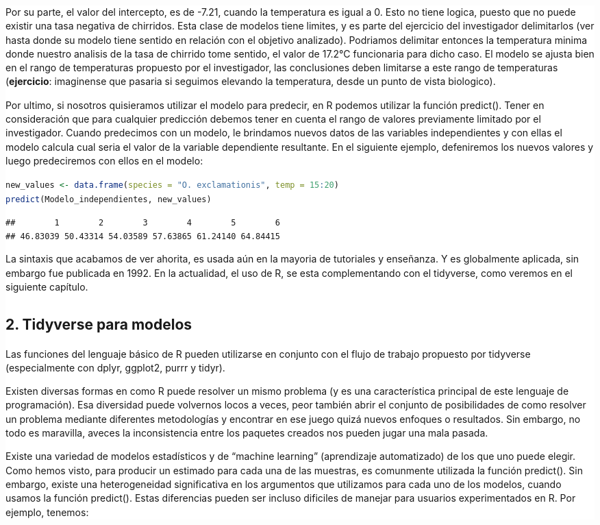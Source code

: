 Por su parte, el valor del intercepto, es de -7.21, cuando la
temperatura es igual a 0. Esto no tiene logica, puesto que no puede
existir una tasa negativa de chirridos. Esta clase de modelos tiene
limites, y es parte del ejercicio del investigador delimitarlos (ver
hasta donde su modelo tiene sentido en relación con el objetivo
analizado). Podriamos delimitar entonces la temperatura minima donde
nuestro analisis de la tasa de chirrido tome sentido, el valor de 17.2°C
funcionaria para dicho caso. El modelo se ajusta bien en el rango de
temperaturas propuesto por el investigador, las conclusiones deben
limitarse a este rango de temperaturas (**ejercicio**: imaginense que
pasaria si seguimos elevando la temperatura, desde un punto de vista
biologico).

Por ultimo, si nosotros quisieramos utilizar el modelo para predecir, en
R podemos utilizar la función predict(). Tener en consideración que para
cualquier predicción debemos tener en cuenta el rango de valores
previamente limitado por el investigador. Cuando predecimos con un
modelo, le brindamos nuevos datos de las variables independientes y con
ellas el modelo calcula cual seria el valor de la variable dependiente
resultante. En el siguiente ejemplo, defeniremos los nuevos valores y
luego predeciremos con ellos en el modelo:

``` r
new_values <- data.frame(species = "O. exclamationis", temp = 15:20)
predict(Modelo_independientes, new_values)
```

    ##        1        2        3        4        5        6 
    ## 46.83039 50.43314 54.03589 57.63865 61.24140 64.84415

La sintaxis que acabamos de ver ahorita, es usada aún en la mayoria de
tutoriales y enseñanza. Y es globalmente aplicada, sin embargo fue
publicada en 1992. En la actualidad, el uso de R, se esta complementando
con el tidyverse, como veremos en el siguiente capítulo.

## 2. Tidyverse para modelos

Las funciones del lenguaje básico de R pueden utilizarse en conjunto con
el flujo de trabajo propuesto por tidyverse (especialmente con dplyr,
ggplot2, purrr y tidyr).

Existen diversas formas en como R puede resolver un mismo problema (y es
una característica principal de este lenguaje de programación). Esa
diversidad puede volvernos locos a veces, peor también abrir el conjunto
de posibilidades de como resolver un problema mediante diferentes
metodologías y encontrar en ese juego quizá nuevos enfoques o
resultados. Sin embargo, no todo es maravilla, aveces la inconsistencia
entre los paquetes creados nos pueden jugar una mala pasada.

Existe una variedad de modelos estadísticos y de “machine learning”
(aprendizaje automatizado) de los que uno puede elegir. Como hemos
visto, para producir un estimado para cada una de las muestras, es
comunmente utilizada la función predict(). Sin embargo, existe una
heterogeneidad significativa en los argumentos que utilizamos para cada
uno de los modelos, cuando usamos la función predict(). Estas
diferencias pueden ser incluso dificiles de manejar para usuarios
experimentados en R. Por ejemplo, tenemos:
